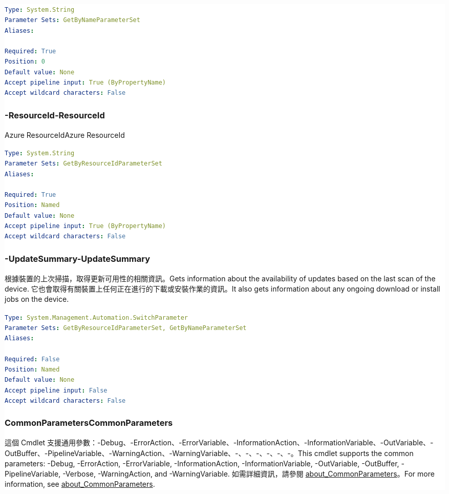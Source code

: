 ```yaml
Type: System.String
Parameter Sets: GetByNameParameterSet
Aliases:

Required: True
Position: 0
Default value: None
Accept pipeline input: True (ByPropertyName)
Accept wildcard characters: False
```

### <span data-ttu-id="24587-127">-ResourceId</span><span class="sxs-lookup"><span data-stu-id="24587-127">-ResourceId</span></span>
<span data-ttu-id="24587-128">Azure ResourceId</span><span class="sxs-lookup"><span data-stu-id="24587-128">Azure ResourceId</span></span>

```yaml
Type: System.String
Parameter Sets: GetByResourceIdParameterSet
Aliases:

Required: True
Position: Named
Default value: None
Accept pipeline input: True (ByPropertyName)
Accept wildcard characters: False
```

### <span data-ttu-id="24587-129">-UpdateSummary</span><span class="sxs-lookup"><span data-stu-id="24587-129">-UpdateSummary</span></span>
<span data-ttu-id="24587-130">根據裝置的上次掃描，取得更新可用性的相關資訊。</span><span class="sxs-lookup"><span data-stu-id="24587-130">Gets information about the availability of updates based on the last scan of the device.</span></span> <span data-ttu-id="24587-131">它也會取得有關裝置上任何正在進行的下載或安裝作業的資訊。</span><span class="sxs-lookup"><span data-stu-id="24587-131">It also gets information about any ongoing download or install jobs on the device.</span></span>

```yaml
Type: System.Management.Automation.SwitchParameter
Parameter Sets: GetByResourceIdParameterSet, GetByNameParameterSet
Aliases:

Required: False
Position: Named
Default value: None
Accept pipeline input: False
Accept wildcard characters: False
```

### <span data-ttu-id="24587-132">CommonParameters</span><span class="sxs-lookup"><span data-stu-id="24587-132">CommonParameters</span></span>
<span data-ttu-id="24587-133">這個 Cmdlet 支援通用參數：-Debug、-ErrorAction、-ErrorVariable、-InformationAction、-InformationVariable、-OutVariable、-OutBuffer、-PipelineVariable、-WarningAction、-WarningVariable、-、-、-、-、-、-。</span><span class="sxs-lookup"><span data-stu-id="24587-133">This cmdlet supports the common parameters: -Debug, -ErrorAction, -ErrorVariable, -InformationAction, -InformationVariable, -OutVariable, -OutBuffer, -PipelineVariable, -Verbose, -WarningAction, and -WarningVariable.</span></span> <span data-ttu-id="24587-134">如需詳細資訊，請參閱 [about_CommonParameters](http://go.microsoft.com/fwlink/?LinkID=113216)。</span><span class="sxs-lookup"><span data-stu-id="24587-134">For more information, see [about_CommonParameters](http://go.microsoft.com/fwlink/?LinkID=113216).</span></span>
